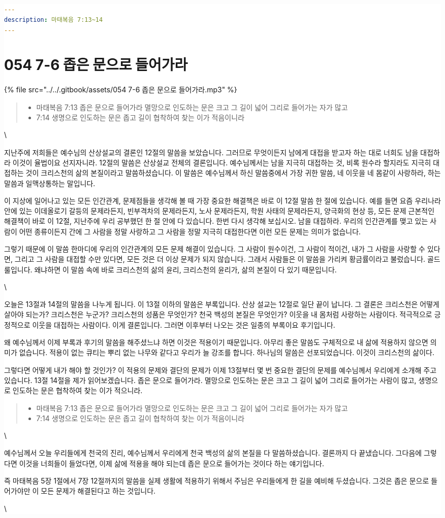 ```yaml
---
description: 마태복음 7:13~14
---
```


# 054 7-6 좁은 문으로 들어가라



{% file src="../../.gitbook/assets/054 7-6 좁은 문으로 들어가라.mp3" %}



> * 마태복음 7:13 좁은 문으로 들어가라 멸망으로 인도하는 문은 크고 그 길이 넓어 그리로 들어가는 자가 많고
> * 7:14 생명으로 인도하는 문은 좁고 길이 협착하여 찾는 이가 적음이니라

\


지난주에 저희들은 예수님의 산상설교의 결론인 12절의 말씀을 보았습니다. 그러므로 무엇이든지 남에게 대접을 받고자 하는 대로 너희도 남을 대접하라 이것이 율법이요 선지자니라. 12절의 말씀은 산상설교 전체의 결론입니다. 예수님께서는 남을 지극히 대접하는 것, 비록 원수라 할지라도 지극히 대접하는 것이 크리스천의 삶의 본질이라고 말씀하셨습니다. 이 말씀은 예수님께서 하신 말씀중에서 가장 귀한 말씀, 네 이웃을 네 몸같이 사랑하라, 하는 말씀과 일맥상통하는 말입니다.

이 지상에 일어나고 있는 모든 인간관계, 문제점들을 생각해 볼 때 가장 중요한 해결책은 바로 이 12절 말씀 한 절에 있습니다. 예를 들면 요즘 우리나라 안에 있는 이데올로기 갈등의 문제라든지, 빈부격차의 문제라든지, 노사 문제라든지, 학원 사태의 문제라든지, 양극화의 현상 등, 모든 문제 근본적인 해결책이 바로 이 12절, 지난주에 우리 공부했던 한 절 안에 다 있습니다. 한번 다시 생각해 보십시오. 남을 대접하라. 우리의 인간관계를 맺고 있는 사람이 어떤 종류이든지 간에 그 사람을 정말 사랑하고 그 사람을 정말 지극히 대접한다면 이런 모든 문제는 의미가 없습니다.

그렇기 때문에 이 말씀 한마디에 우리의 인간관계의 모든 문제 해결이 있습니다. 그 사람이 원수이건, 그 사람이 적이건, 내가 그 사람을 사랑할 수 있다면, 그리고 그 사람을 대접할 수만 있다면, 모든 것은 더 이상 문제가 되지 않습니다. 그래서 사람들은 이 말씀을 가리켜 황금률이라고 불렀습니다. 골드 룰입니다. 왜냐하면 이 말씀 속에 바로 크리스천의 삶의 윤리, 크리스천의 윤리가, 삶의 본질이 다 있기 때문입니다.

\


오늘은 13절과 14절의 말씀을 나누게 됩니다. 이 13절 이하의 말씀은 부록입니다. 산상 설교는 12절로 일단 끝이 납니다. 그 결론은 크리스천은 어떻게 살아야 되는가? 크리스천은 누군가? 크리스천의 성품은 무엇인가? 천국 백성의 본질은 무엇인가? 이웃을 내 몸처럼 사랑하는 사람이다. 적극적으로 긍정적으로 이웃을 대접하는 사람이다. 이게 결론입니다. 그러면 이후부터 나오는 것은 일종의 부록이요 후기입니다.

왜 예수님께서 이제 부록과 후기의 말씀을 해주셨느냐 하면 이것은 적용이기 때문입니다. 아무리 좋은 말씀도 구체적으로 내 삶에 적용하지 않으면 의미가 없습니다. 적용이 없는 큐티는 뿌리 없는 나무와 같다고 우리가 늘 강조를 합니다. 하나님의 말씀은 선포되었습니다. 이것이 크리스천의 삶이다.

그렇다면 어떻게 내가 해야 할 것인가? 이 적용의 문제와 결단의 문제가 이제 13절부터 몇 번 중요한 결단의 문제를 예수님께서 우리에게 소개해 주고 있습니다. 13절 14절을 제가 읽어보겠습니다. 좁은 문으로 들어가라. 멸망으로 인도하는 문은 크고 그 길이 넓어 그리로 들어가는 사람이 많고, 생명으로 인도하는 문은 협착하여 찾는 이가 적으니라.

> * 마태복음 7:13 좁은 문으로 들어가라 멸망으로 인도하는 문은 크고 그 길이 넓어 그리로 들어가는 자가 많고
> * 7:14 생명으로 인도하는 문은 좁고 길이 협착하여 찾는 이가 적음이니라

\


예수님께서 오늘 우리들에게 천국의 진리, 예수님께서 우리에게 천국 백성의 삶의 본질을 다 말씀하셨습니다. 결론까지 다 끝냈습니다. 그다음에 그렇다면 이것을 너희들이 들었다면, 이제 삶에 적용을 해야 되는데 좁은 문으로 들어가는 것이다 하는 얘기입니다.

즉 마태복음 5장 1절에서 7장 12절까지의 말씀을 실제 생활에 적용하기 위해서 주님은 우리들에게 한 길을 예비해 두셨습니다. 그것은 좁은 문으로 들어가야만 이 모든 문제가 해결된다고 하는 것입니다.

\
